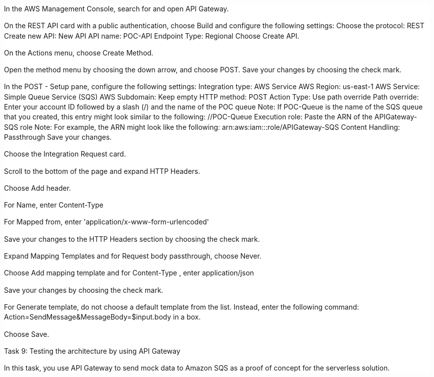 In the AWS Management Console, search for and open API Gateway.

On the REST API card with a public authentication, choose Build and configure the following settings:
Choose the protocol: REST
Create new API: New API
API name: POC-API
Endpoint Type: Regional
Choose Create API.

On the Actions menu, choose Create Method.

Open the method menu by choosing the down arrow, and choose POST. Save your changes by choosing the check mark.

In the POST - Setup pane, configure the following settings:
Integration type: AWS Service
AWS Region: us-east-1
AWS Service: Simple Queue Service (SQS)
AWS Subdomain: Keep empty
HTTP method: POST
Action Type: Use path override
Path override: Enter your account ID followed by a slash (/) and the name of the POC queue
Note: If POC-Queue is the name of the SQS queue that you created, this entry might look similar to the following: /<account ID>/POC-Queue
Execution role: Paste the ARN of the APIGateway-SQS role
Note: For example, the ARN might look like the following: arn:aws:iam::<account ID>:role/APIGateway-SQS
Content Handling: Passthrough
Save your changes.

Choose the Integration Request card.

Scroll to the bottom of the page and expand HTTP Headers.

Choose Add header.

For Name, enter Content-Type

For Mapped from, enter 'application/x-www-form-urlencoded'

Save your changes to the HTTP Headers section by choosing the check mark.

Expand Mapping Templates and for Request body passthrough, choose Never.

Choose Add mapping template and for Content-Type , enter application/json

Save your changes by choosing the check mark.

For Generate template, do not choose a default template from the list. Instead, enter the following command: Action=SendMessage&MessageBody=$input.body in a box.

Choose Save.

Task 9: Testing the architecture by using API Gateway

In this task, you use API Gateway to send mock data to Amazon SQS as a proof of concept for the serverless solution.

